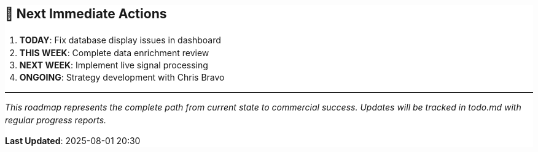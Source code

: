 
## 🎯 Next Immediate Actions

1. **TODAY**: Fix database display issues in dashboard
2. **THIS WEEK**: Complete data enrichment review
3. **NEXT WEEK**: Implement live signal processing
4. **ONGOING**: Strategy development with Chris Bravo

---

*This roadmap represents the complete path from current state to commercial success. Updates will be tracked in todo.md with regular progress reports.*

**Last Updated**: 2025-08-01 20:30